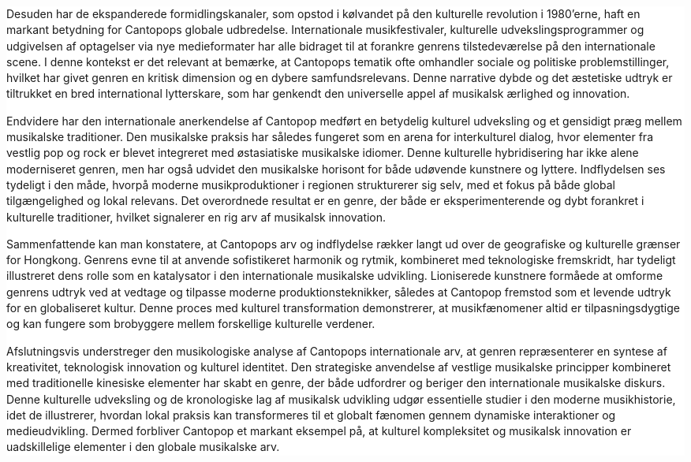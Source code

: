 Desuden har de ekspanderede formidlingskanaler, som opstod i kølvandet på den kulturelle revolution
i 1980’erne, haft en markant betydning for Cantopops globale udbredelse. Internationale
musikfestivaler, kulturelle udvekslingsprogrammer og udgivelsen af optagelser via nye medieformater
har alle bidraget til at forankre genrens tilstedeværelse på den internationale scene. I denne
kontekst er det relevant at bemærke, at Cantopops tematik ofte omhandler sociale og politiske
problemstillinger, hvilket har givet genren en kritisk dimension og en dybere samfundsrelevans.
Denne narrative dybde og det æstetiske udtryk er tiltrukket en bred international lytterskare, som
har genkendt den universelle appel af musikalsk ærlighed og innovation.

Endvidere har den internationale anerkendelse af Cantopop medført en betydelig kulturel udveksling
og et gensidigt præg mellem musikalske traditioner. Den musikalske praksis har således fungeret som
en arena for interkulturel dialog, hvor elementer fra vestlig pop og rock er blevet integreret med
østasiatiske musikalske idiomer. Denne kulturelle hybridisering har ikke alene moderniseret genren,
men har også udvidet den musikalske horisont for både udøvende kunstnere og lyttere. Indflydelsen
ses tydeligt i den måde, hvorpå moderne musikproduktioner i regionen strukturerer sig selv, med et
fokus på både global tilgængelighed og lokal relevans. Det overordnede resultat er en genre, der
både er eksperimenterende og dybt forankret i kulturelle traditioner, hvilket signalerer en rig arv
af musikalsk innovation.

Sammenfattende kan man konstatere, at Cantopops arv og indflydelse rækker langt ud over de
geografiske og kulturelle grænser for Hongkong. Genrens evne til at anvende sofistikeret harmonik og
rytmik, kombineret med teknologiske fremskridt, har tydeligt illustreret dens rolle som en
katalysator i den internationale musikalske udvikling. Lioniserede kunstnere formåede at omforme
genrens udtryk ved at vedtage og tilpasse moderne produktionsteknikker, således at Cantopop fremstod
som et levende udtryk for en globaliseret kultur. Denne proces med kulturel transformation
demonstrerer, at musikfænomener altid er tilpasningsdygtige og kan fungere som brobyggere mellem
forskellige kulturelle verdener.

Afslutningsvis understreger den musikologiske analyse af Cantopops internationale arv, at genren
repræsenterer en syntese af kreativitet, teknologisk innovation og kulturel identitet. Den
strategiske anvendelse af vestlige musikalske principper kombineret med traditionelle kinesiske
elementer har skabt en genre, der både udfordrer og beriger den internationale musikalske diskurs.
Denne kulturelle udveksling og de kronologiske lag af musikalsk udvikling udgør essentielle studier
i den moderne musikhistorie, idet de illustrerer, hvordan lokal praksis kan transformeres til et
globalt fænomen gennem dynamiske interaktioner og medieudvikling. Dermed forbliver Cantopop et
markant eksempel på, at kulturel kompleksitet og musikalsk innovation er uadskillelige elementer i
den globale musikalske arv.
